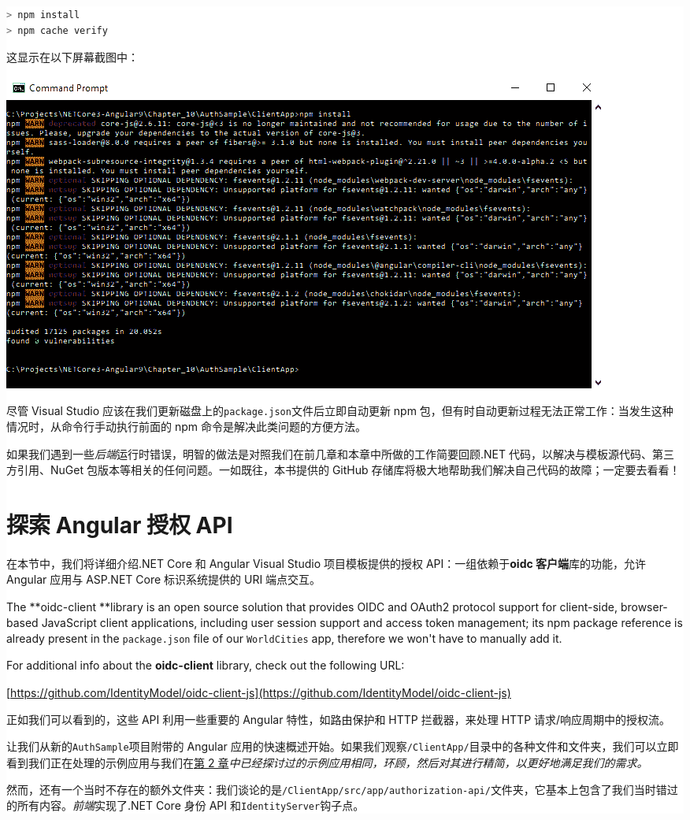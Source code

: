 ```cs
> npm install
> npm cache verify
```

这显示在以下屏幕截图中：

![](img/92fb61b2-4780-4ab5-8e4f-184a07721dd2.png)

尽管 Visual Studio 应该在我们更新磁盘上的`package.json`文件后立即自动更新 npm 包，但有时自动更新过程无法正常工作：当发生这种情况时，从命令行手动执行前面的 npm 命令是解决此类问题的方便方法。

如果我们遇到一些*后端*运行时错误，明智的做法是对照我们在前几章和本章中所做的工作简要回顾.NET 代码，以解决与模板源代码、第三方引用、NuGet 包版本等相关的任何问题。一如既往，本书提供的 GitHub 存储库将极大地帮助我们解决自己代码的故障；一定要去看看！

# 探索 Angular 授权 API

在本节中，我们将详细介绍.NET Core 和 Angular Visual Studio 项目模板提供的授权 API：一组依赖于**oidc 客户端**库的功能，允许 Angular 应用与 ASP.NET Core 标识系统提供的 URI 端点交互。

The **oidc-client **library is an open source solution that provides OIDC and OAuth2 protocol support for client-side, browser-based JavaScript client applications, including user session support and access token management; its npm package reference is already present in the `package.json` file of our `WorldCities` app, therefore we won't have to manually add it.

For additional info about the **oidc-client** library, check out the following URL:

[https://github.com/IdentityModel/oidc-client-js](https://github.com/IdentityModel/oidc-client-js)

正如我们可以看到的，这些 API 利用一些重要的 Angular 特性，如路由保护和 HTTP 拦截器，来处理 HTTP 请求/响应周期中的授权流。

让我们从新的`AuthSample`项目附带的 Angular 应用的快速概述开始。如果我们观察`/ClientApp/`目录中的各种文件和文件夹，我们可以立即看到我们正在处理的示例应用与我们在[第 2 章](02.html)*中已经探讨过的示例应用相同，*环顾*，然后对其进行精简，以更好地满足我们的需求。*

然而，还有一个当时不存在的额外文件夹：我们谈论的是`/ClientApp/src/app/authorization-api/`文件夹，它基本上包含了我们当时错过的所有内容。*前端*实现了.NET Core 身份 API 和`IdentityServer`钩子点。

